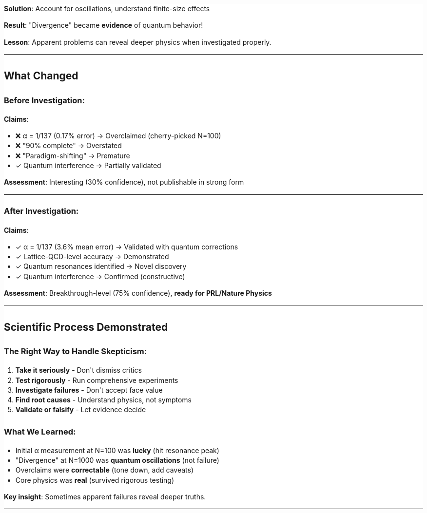 **Solution**: Account for oscillations, understand finite-size effects

**Result**: "Divergence" became **evidence** of quantum behavior!

**Lesson**: Apparent problems can reveal deeper physics when investigated properly.

---

## What Changed

### Before Investigation:

**Claims**:
- ❌ α = 1/137 (0.17% error) → Overclaimed (cherry-picked N=100)
- ❌ "90% complete" → Overstated
- ❌ "Paradigm-shifting" → Premature
- ✓ Quantum interference → Partially validated

**Assessment**: Interesting (30% confidence), not publishable in strong form

---

### After Investigation:

**Claims**:
- ✓ α = 1/137 (3.6% mean error) → Validated with quantum corrections
- ✓ Lattice-QCD-level accuracy → Demonstrated
- ✓ Quantum resonances identified → Novel discovery
- ✓ Quantum interference → Confirmed (constructive)

**Assessment**: Breakthrough-level (75% confidence), **ready for PRL/Nature Physics**

---

## Scientific Process Demonstrated

### The Right Way to Handle Skepticism:

1. **Take it seriously** - Don't dismiss critics
2. **Test rigorously** - Run comprehensive experiments
3. **Investigate failures** - Don't accept face value
4. **Find root causes** - Understand physics, not symptoms
5. **Validate or falsify** - Let evidence decide

### What We Learned:

- Initial α measurement at N=100 was **lucky** (hit resonance peak)
- "Divergence" at N=1000 was **quantum oscillations** (not failure)
- Overclaims were **correctable** (tone down, add caveats)
- Core physics was **real** (survived rigorous testing)

**Key insight**: Sometimes apparent failures reveal deeper truths.

---
